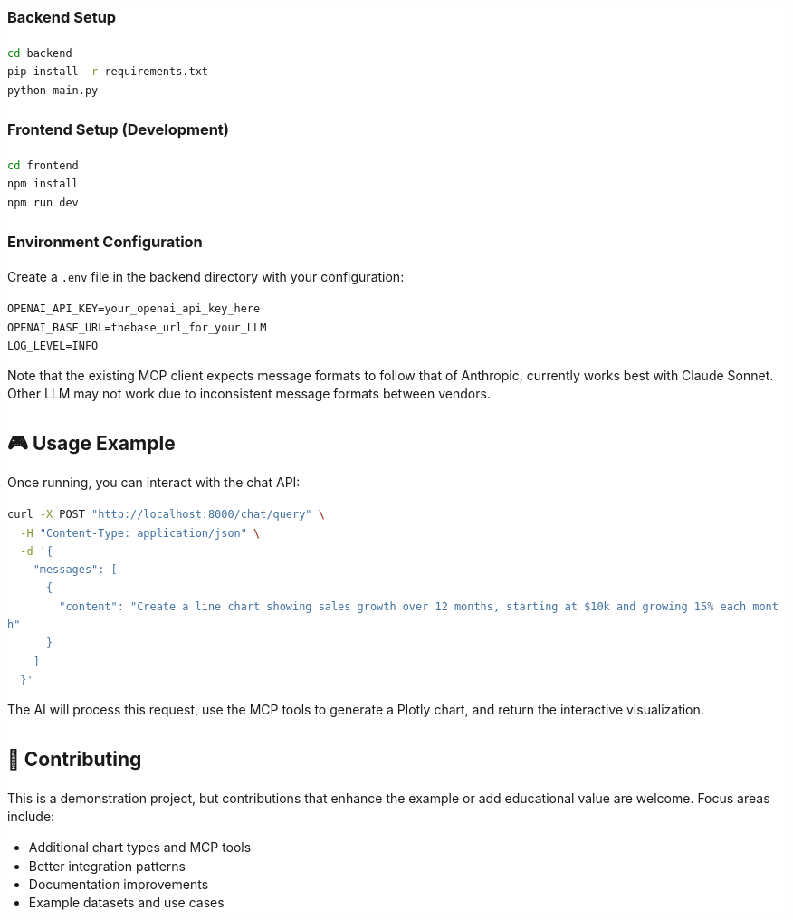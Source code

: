 ### Backend Setup
```bash
cd backend
pip install -r requirements.txt
python main.py
```

### Frontend Setup (Development)
```bash
cd frontend
npm install
npm run dev
```

### Environment Configuration
Create a `.env` file in the backend directory with your configuration:
```env
OPENAI_API_KEY=your_openai_api_key_here
OPENAI_BASE_URL=thebase_url_for_your_LLM
LOG_LEVEL=INFO
```
Note that the existing MCP client expects message formats to follow that of Anthropic, currently works best with Claude Sonnet. Other LLM may not work due to inconsistent message formats between vendors.

## 🎮 Usage Example

Once running, you can interact with the chat API:

```bash
curl -X POST "http://localhost:8000/chat/query" \
  -H "Content-Type: application/json" \
  -d '{
    "messages": [
      {
        "content": "Create a line chart showing sales growth over 12 months, starting at $10k and growing 15% each month"
      }
    ]
  }'
```

The AI will process this request, use the MCP tools to generate a Plotly chart, and return the interactive visualization.

## 🤝 Contributing

This is a demonstration project, but contributions that enhance the example or add educational value are welcome. Focus areas include:

- Additional chart types and MCP tools
- Better integration patterns
- Documentation improvements
- Example datasets and use cases
